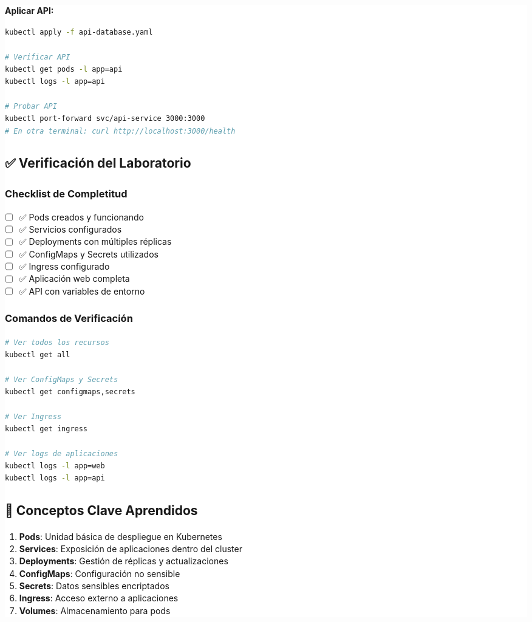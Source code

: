 **Aplicar API:**
```bash
kubectl apply -f api-database.yaml

# Verificar API
kubectl get pods -l app=api
kubectl logs -l app=api

# Probar API
kubectl port-forward svc/api-service 3000:3000
# En otra terminal: curl http://localhost:3000/health
```

## ✅ Verificación del Laboratorio

### Checklist de Completitud

- [ ] ✅ Pods creados y funcionando
- [ ] ✅ Servicios configurados
- [ ] ✅ Deployments con múltiples réplicas
- [ ] ✅ ConfigMaps y Secrets utilizados
- [ ] ✅ Ingress configurado
- [ ] ✅ Aplicación web completa
- [ ] ✅ API con variables de entorno

### Comandos de Verificación

```bash
# Ver todos los recursos
kubectl get all

# Ver ConfigMaps y Secrets
kubectl get configmaps,secrets

# Ver Ingress
kubectl get ingress

# Ver logs de aplicaciones
kubectl logs -l app=web
kubectl logs -l app=api
```

## 🎯 Conceptos Clave Aprendidos

1. **Pods**: Unidad básica de despliegue en Kubernetes
2. **Services**: Exposición de aplicaciones dentro del cluster
3. **Deployments**: Gestión de réplicas y actualizaciones
4. **ConfigMaps**: Configuración no sensible
5. **Secrets**: Datos sensibles encriptados
6. **Ingress**: Acceso externo a aplicaciones
7. **Volumes**: Almacenamiento para pods
